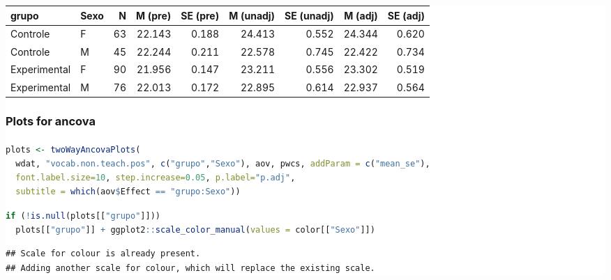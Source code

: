 | grupo        | Sexo |   N | M (pre) | SE (pre) | M (unadj) | SE (unadj) | M (adj) | SE (adj) |
|:-------------|:-----|----:|--------:|---------:|----------:|-----------:|--------:|---------:|
| Controle     | F    |  63 |  22.143 |    0.188 |    24.413 |      0.552 |  24.344 |    0.620 |
| Controle     | M    |  45 |  22.244 |    0.211 |    22.578 |      0.745 |  22.422 |    0.734 |
| Experimental | F    |  90 |  21.956 |    0.147 |    23.211 |      0.556 |  23.302 |    0.519 |
| Experimental | M    |  76 |  22.013 |    0.172 |    22.895 |      0.614 |  22.937 |    0.564 |

### Plots for ancova

``` r
plots <- twoWayAncovaPlots(
  wdat, "vocab.non.teach.pos", c("grupo","Sexo"), aov, pwcs, addParam = c("mean_se"),
  font.label.size=10, step.increase=0.05, p.label="p.adj",
  subtitle = which(aov$Effect == "grupo:Sexo"))
```

``` r
if (!is.null(plots[["grupo"]]))
  plots[["grupo"]] + ggplot2::scale_color_manual(values = color[["Sexo"]])
```

    ## Scale for colour is already present.
    ## Adding another scale for colour, which will replace the existing scale.
